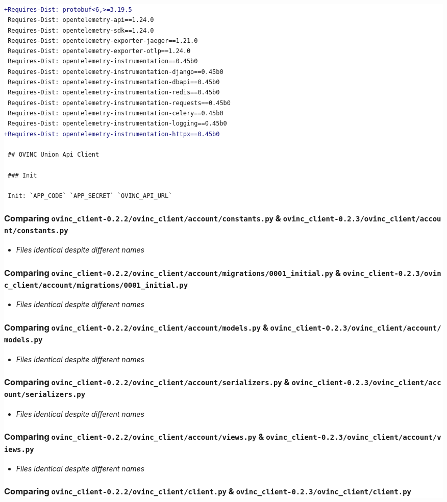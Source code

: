 ```diff
+Requires-Dist: protobuf<6,>=3.19.5
 Requires-Dist: opentelemetry-api==1.24.0
 Requires-Dist: opentelemetry-sdk==1.24.0
 Requires-Dist: opentelemetry-exporter-jaeger==1.21.0
 Requires-Dist: opentelemetry-exporter-otlp==1.24.0
 Requires-Dist: opentelemetry-instrumentation==0.45b0
 Requires-Dist: opentelemetry-instrumentation-django==0.45b0
 Requires-Dist: opentelemetry-instrumentation-dbapi==0.45b0
 Requires-Dist: opentelemetry-instrumentation-redis==0.45b0
 Requires-Dist: opentelemetry-instrumentation-requests==0.45b0
 Requires-Dist: opentelemetry-instrumentation-celery==0.45b0
 Requires-Dist: opentelemetry-instrumentation-logging==0.45b0
+Requires-Dist: opentelemetry-instrumentation-httpx==0.45b0
 
 ## OVINC Union Api Client
 
 ### Init
 
 Init: `APP_CODE` `APP_SECRET` `OVINC_API_URL`
```

### Comparing `ovinc_client-0.2.2/ovinc_client/account/constants.py` & `ovinc_client-0.2.3/ovinc_client/account/constants.py`

 * *Files identical despite different names*

### Comparing `ovinc_client-0.2.2/ovinc_client/account/migrations/0001_initial.py` & `ovinc_client-0.2.3/ovinc_client/account/migrations/0001_initial.py`

 * *Files identical despite different names*

### Comparing `ovinc_client-0.2.2/ovinc_client/account/models.py` & `ovinc_client-0.2.3/ovinc_client/account/models.py`

 * *Files identical despite different names*

### Comparing `ovinc_client-0.2.2/ovinc_client/account/serializers.py` & `ovinc_client-0.2.3/ovinc_client/account/serializers.py`

 * *Files identical despite different names*

### Comparing `ovinc_client-0.2.2/ovinc_client/account/views.py` & `ovinc_client-0.2.3/ovinc_client/account/views.py`

 * *Files identical despite different names*

### Comparing `ovinc_client-0.2.2/ovinc_client/client.py` & `ovinc_client-0.2.3/ovinc_client/client.py`
